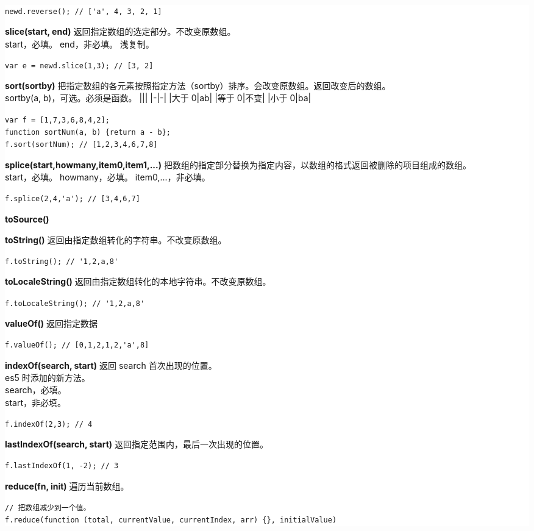     newd.reverse(); // ['a', 4, 3, 2, 1]

**slice(start, end)** 返回指定数组的选定部分。不改变原数组。  
start，必填。
end，非必填。
浅复制。

    var e = newd.slice(1,3); // [3, 2]

**sort(sortby)** 把指定数组的各元素按照指定方法（sortby）排序。会改变原数组。返回改变后的数组。  
sortby(a, b)，可选。必须是函数。
|||
|-|-|
|大于 0|ab|
|等于 0|不变|
|小于 0|ba|

    var f = [1,7,3,6,8,4,2];
    function sortNum(a, b) {return a - b};
    f.sort(sortNum); // [1,2,3,4,6,7,8]

**splice(start,howmany,item0,item1,...)** 把数组的指定部分替换为指定内容，以数组的格式返回被删除的项目组成的数组。  
start，必填。
howmany，必填。
item0,...，非必填。

    f.splice(2,4,'a'); // [3,4,6,7]

**toSource()**

**toString()** 返回由指定数组转化的字符串。不改变原数组。

    f.toString(); // '1,2,a,8'

**toLocaleString()** 返回由指定数组转化的本地字符串。不改变原数组。

    f.toLocaleString(); // '1,2,a,8'

**valueOf()** 返回指定数据

    f.valueOf(); // [0,1,2,1,2,'a',8]

**indexOf(search, start)** 返回 search 首次出现的位置。  
es5 时添加的新方法。  
search，必填。  
start，非必填。

    f.indexOf(2,3); // 4

**lastIndexOf(search, start)** 返回指定范围内，最后一次出现的位置。

    f.lastIndexOf(1, -2); // 3

**reduce(fn, init)** 遍历当前数组。

    // 把数组减少到一个值。
    f.reduce(function (total, currentValue, currentIndex, arr) {}, initialValue)
